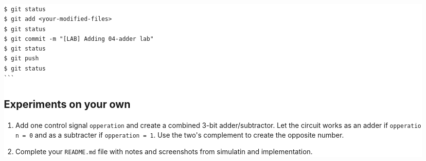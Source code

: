     $ git status
    $ git add <your-modified-files>
    $ git status
    $ git commit -m "[LAB] Adding 04-adder lab"
    $ git status
    $ git push
    $ git status
    ```


## Experiments on your own

1. Add one control signal `opperation` and create a combined 3-bit adder/subtractor. Let the circuit works as an adder if `opperation = 0` and as a subtracter if `opperation = 1`. Use the two's complement to create the opposite number.

2. Complete your `README.md` file with notes and screenshots from simulatin and implementation.
